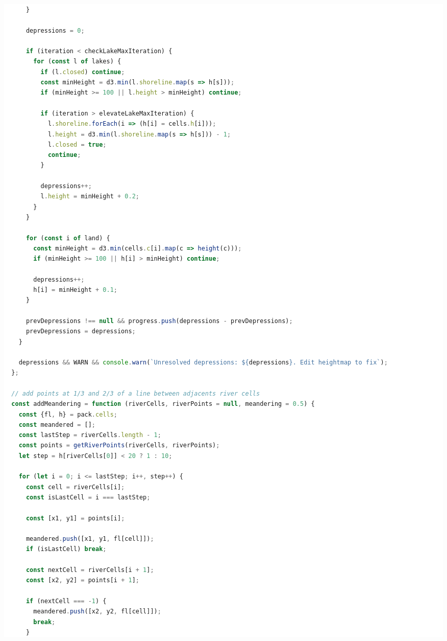 ```javascript
      }

      depressions = 0;

      if (iteration < checkLakeMaxIteration) {
        for (const l of lakes) {
          if (l.closed) continue;
          const minHeight = d3.min(l.shoreline.map(s => h[s]));
          if (minHeight >= 100 || l.height > minHeight) continue;

          if (iteration > elevateLakeMaxIteration) {
            l.shoreline.forEach(i => (h[i] = cells.h[i]));
            l.height = d3.min(l.shoreline.map(s => h[s])) - 1;
            l.closed = true;
            continue;
          }

          depressions++;
          l.height = minHeight + 0.2;
        }
      }

      for (const i of land) {
        const minHeight = d3.min(cells.c[i].map(c => height(c)));
        if (minHeight >= 100 || h[i] > minHeight) continue;

        depressions++;
        h[i] = minHeight + 0.1;
      }

      prevDepressions !== null && progress.push(depressions - prevDepressions);
      prevDepressions = depressions;
    }

    depressions && WARN && console.warn(`Unresolved depressions: ${depressions}. Edit heightmap to fix`);
  };

  // add points at 1/3 and 2/3 of a line between adjacents river cells
  const addMeandering = function (riverCells, riverPoints = null, meandering = 0.5) {
    const {fl, h} = pack.cells;
    const meandered = [];
    const lastStep = riverCells.length - 1;
    const points = getRiverPoints(riverCells, riverPoints);
    let step = h[riverCells[0]] < 20 ? 1 : 10;

    for (let i = 0; i <= lastStep; i++, step++) {
      const cell = riverCells[i];
      const isLastCell = i === lastStep;

      const [x1, y1] = points[i];

      meandered.push([x1, y1, fl[cell]]);
      if (isLastCell) break;

      const nextCell = riverCells[i + 1];
      const [x2, y2] = points[i + 1];

      if (nextCell === -1) {
        meandered.push([x2, y2, fl[cell]]);
        break;
      }

```